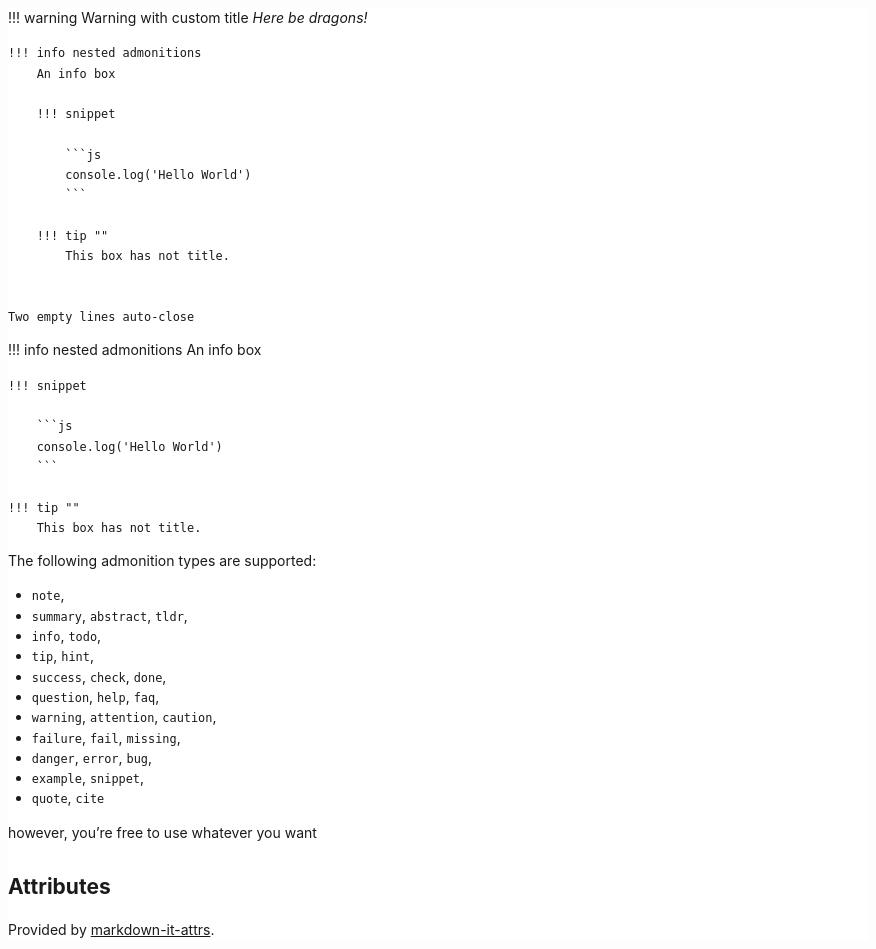 !!! warning Warning with custom title
    *Here be dragons!*


````
!!! info nested admonitions
    An info box

    !!! snippet

        ```js
        console.log('Hello World')
        ```

    !!! tip ""
        This box has not title.


Two empty lines auto-close
````


!!! info nested admonitions
    An info box

    !!! snippet

        ```js
        console.log('Hello World')
        ```

    !!! tip ""
        This box has not title.


The following admonition types are supported:

- `note`,
- `summary`, `abstract`, `tldr`,
- `info`, `todo`,
- `tip`, `hint`,
- `success`, `check`, `done`,
- `question`, `help`, `faq`,
- `warning`, `attention`, `caution`,
- `failure`, `fail`, `missing`,
- `danger`, `error`, `bug`,
- `example`, `snippet`,
- `quote`, `cite`

however, you’re free to use whatever you want




## Attributes

Provided by [markdown-it-attrs](https://npmjs.org/package/markdown-it-attrs).
